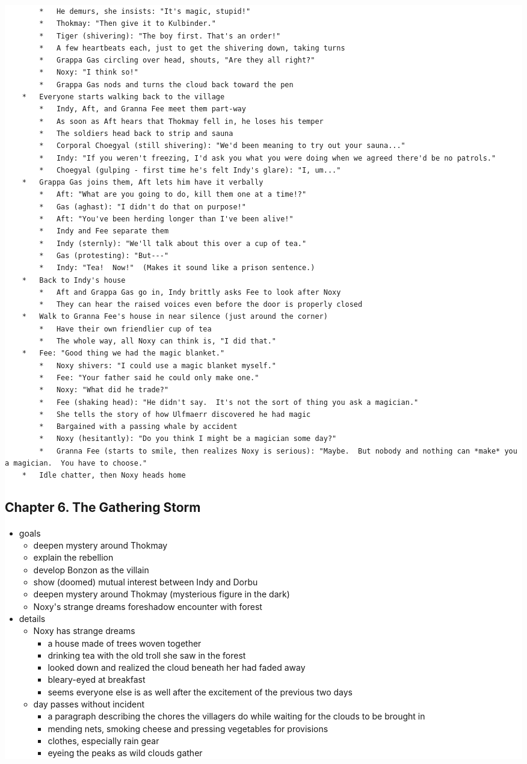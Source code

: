             *   He demurs, she insists: "It's magic, stupid!"
            *   Thokmay: "Then give it to Kulbinder."
            *   Tiger (shivering): "The boy first. That's an order!"
            *   A few heartbeats each, just to get the shivering down, taking turns
            *   Grappa Gas circling over head, shouts, "Are they all right?"
            *   Noxy: "I think so!"
            *   Grappa Gas nods and turns the cloud back toward the pen
        *   Everyone starts walking back to the village
            *   Indy, Aft, and Granna Fee meet them part-way
            *   As soon as Aft hears that Thokmay fell in, he loses his temper
            *   The soldiers head back to strip and sauna
            *   Corporal Choegyal (still shivering): "We'd been meaning to try out your sauna..."
            *   Indy: "If you weren't freezing, I'd ask you what you were doing when we agreed there'd be no patrols."
            *   Choegyal (gulping - first time he's felt Indy's glare): "I, um..."
        *   Grappa Gas joins them, Aft lets him have it verbally
            *   Aft: "What are you going to do, kill them one at a time!?"
            *   Gas (aghast): "I didn't do that on purpose!"
            *   Aft: "You've been herding longer than I've been alive!"
            *   Indy and Fee separate them
            *   Indy (sternly): "We'll talk about this over a cup of tea."
            *   Gas (protesting): "But---"
            *   Indy: "Tea!  Now!"  (Makes it sound like a prison sentence.)
        *   Back to Indy's house
            *   Aft and Grappa Gas go in, Indy brittly asks Fee to look after Noxy
            *   They can hear the raised voices even before the door is properly closed
        *   Walk to Granna Fee's house in near silence (just around the corner)
            *   Have their own friendlier cup of tea
            *   The whole way, all Noxy can think is, "I did that."
        *   Fee: "Good thing we had the magic blanket."
            *   Noxy shivers: "I could use a magic blanket myself."
            *   Fee: "Your father said he could only make one."
            *   Noxy: "What did he trade?"
            *   Fee (shaking head): "He didn't say.  It's not the sort of thing you ask a magician."
            *   She tells the story of how Ulfmaerr discovered he had magic
            *   Bargained with a passing whale by accident
            *   Noxy (hesitantly): "Do you think I might be a magician some day?"
            *   Granna Fee (starts to smile, then realizes Noxy is serious): "Maybe.  But nobody and nothing can *make* you a magician.  You have to choose."
        *   Idle chatter, then Noxy heads home

## Chapter 6. The Gathering Storm

*   goals    
    *   deepen mystery around Thokmay
    *   explain the rebellion
    *   develop Bonzon as the villain
    *   show (doomed) mutual interest between Indy and Dorbu
    *   deepen mystery around Thokmay (mysterious figure in the dark)
    *   Noxy's strange dreams foreshadow encounter with forest
*   details
    *   Noxy has strange dreams
        *   a house made of trees woven together
        *   drinking tea with the old troll she saw in the forest
        *   looked down and realized the cloud beneath her had faded away
        *   bleary-eyed at breakfast
        *   seems everyone else is as well after the excitement of the previous two days
    *   day passes without incident
        *   a paragraph describing the chores the villagers do while waiting for the clouds to be brought in
        *   mending nets, smoking cheese and pressing vegetables for provisions
        *   clothes, especially rain gear
        *   eyeing the peaks as wild clouds gather